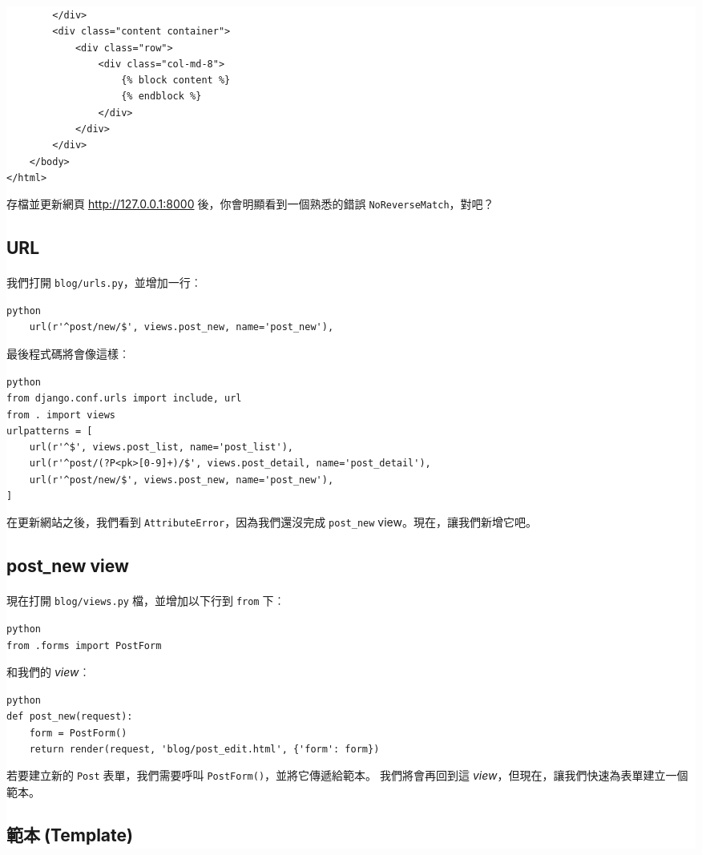             </div>
            <div class="content container">
                <div class="row">
                    <div class="col-md-8">
                        {% block content %}
                        {% endblock %}
                    </div>
                </div>
            </div>
        </body>
    </html>
    

存檔並更新網頁 http://127.0.0.1:8000 後，你會明顯看到一個熟悉的錯誤 `NoReverseMatch`，對吧？

## URL

我們打開 `blog/urls.py`，並增加一行︰

    python
        url(r'^post/new/$', views.post_new, name='post_new'),
    

最後程式碼將會像這樣︰

    python
    from django.conf.urls import include, url
    from . import views
    urlpatterns = [
        url(r'^$', views.post_list, name='post_list'),
        url(r'^post/(?P<pk>[0-9]+)/$', views.post_detail, name='post_detail'),
        url(r'^post/new/$', views.post_new, name='post_new'),
    ]
    

在更新網站之後，我們看到 `AttributeError`，因為我們還沒完成 `post_new` view。現在，讓我們新增它吧。

## post_new view

現在打開 `blog/views.py` 檔，並增加以下行到 `from` 下︰

    python
    from .forms import PostForm
    

和我們的 *view*︰

    python
    def post_new(request):
        form = PostForm()
        return render(request, 'blog/post_edit.html', {'form': form})
    

若要建立新的 `Post` 表單，我們需要呼叫 `PostForm()`，並將它傳遞給範本。 我們將會再回到這 *view*，但現在，讓我們快速為表單建立一個範本。

## 範本 (Template)


 [1]: images/csrf2.png
 [2]: images/new_form2.png
 [3]: images/form_validation2.png
 [4]: images/post_create_error.png
 [5]: images/edit_button2.png
 [6]: images/edit_form2.png
 [7]: https://www.pythonanywhere.com/consoles/
 [8]: https://www.pythonanywhere.com/web_app_setup/